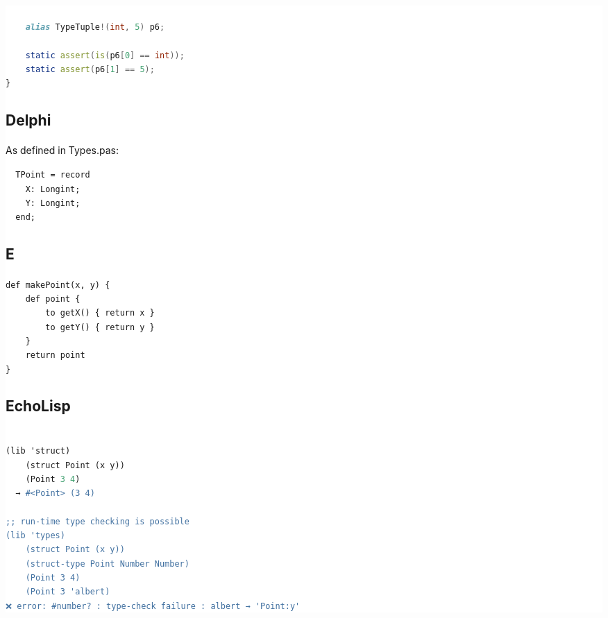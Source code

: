 ```d

    alias TypeTuple!(int, 5) p6;

    static assert(is(p6[0] == int));
    static assert(p6[1] == 5);
}
```



## Delphi

As defined in Types.pas:


```Delphi
  TPoint = record
    X: Longint;
    Y: Longint;
  end;

```



## E



```e
def makePoint(x, y) {
    def point {
        to getX() { return x }
        to getY() { return y }
    }
    return point
}
```



## EchoLisp


```scheme

(lib 'struct)
    (struct Point (x y))
    (Point 3 4)
  → #<Point> (3 4)

;; run-time type checking is possible
(lib 'types)
    (struct Point (x y))
    (struct-type Point Number Number)
    (Point 3 4)
    (Point 3 'albert)
❌ error: #number? : type-check failure : albert → 'Point:y'

```
